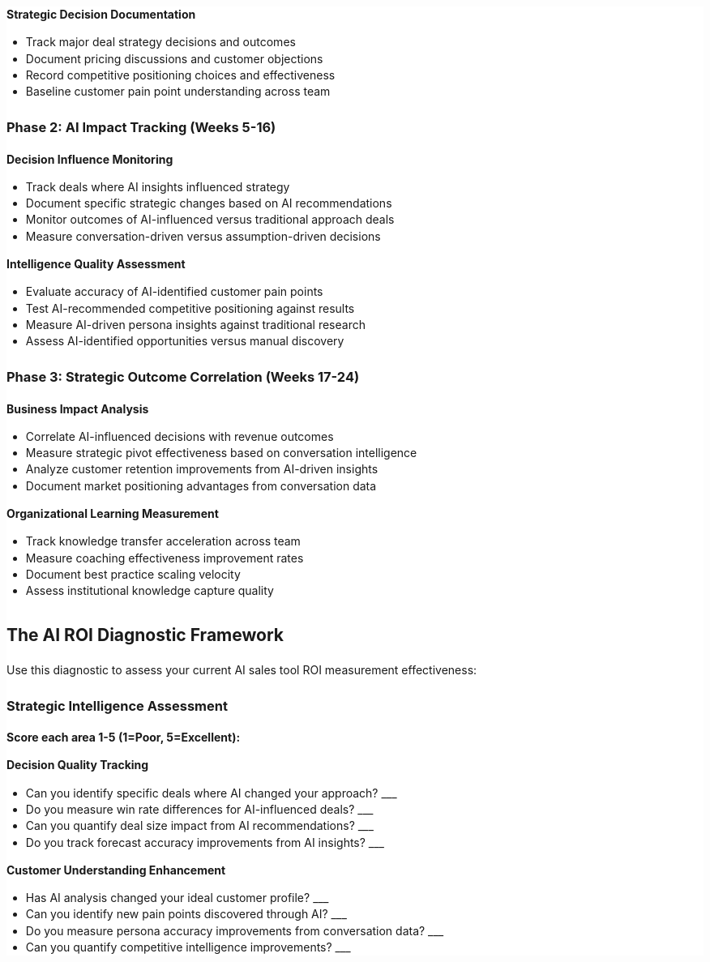 **Strategic Decision Documentation**
- Track major deal strategy decisions and outcomes
- Document pricing discussions and customer objections
- Record competitive positioning choices and effectiveness
- Baseline customer pain point understanding across team

### Phase 2: AI Impact Tracking (Weeks 5-16)

**Decision Influence Monitoring**
- Track deals where AI insights influenced strategy
- Document specific strategic changes based on AI recommendations
- Monitor outcomes of AI-influenced versus traditional approach deals
- Measure conversation-driven versus assumption-driven decisions

**Intelligence Quality Assessment**
- Evaluate accuracy of AI-identified customer pain points
- Test AI-recommended competitive positioning against results
- Measure AI-driven persona insights against traditional research
- Assess AI-identified opportunities versus manual discovery

### Phase 3: Strategic Outcome Correlation (Weeks 17-24)

**Business Impact Analysis**
- Correlate AI-influenced decisions with revenue outcomes
- Measure strategic pivot effectiveness based on conversation intelligence
- Analyze customer retention improvements from AI-driven insights
- Document market positioning advantages from conversation data

**Organizational Learning Measurement**
- Track knowledge transfer acceleration across team
- Measure coaching effectiveness improvement rates
- Document best practice scaling velocity
- Assess institutional knowledge capture quality

## The AI ROI Diagnostic Framework

Use this diagnostic to assess your current AI sales tool ROI measurement effectiveness:

### Strategic Intelligence Assessment

**Score each area 1-5 (1=Poor, 5=Excellent):**

**Decision Quality Tracking**
- Can you identify specific deals where AI changed your approach? ___
- Do you measure win rate differences for AI-influenced deals? ___
- Can you quantify deal size impact from AI recommendations? ___
- Do you track forecast accuracy improvements from AI insights? ___

**Customer Understanding Enhancement**
- Has AI analysis changed your ideal customer profile? ___
- Can you identify new pain points discovered through AI? ___
- Do you measure persona accuracy improvements from conversation data? ___
- Can you quantify competitive intelligence improvements? ___
